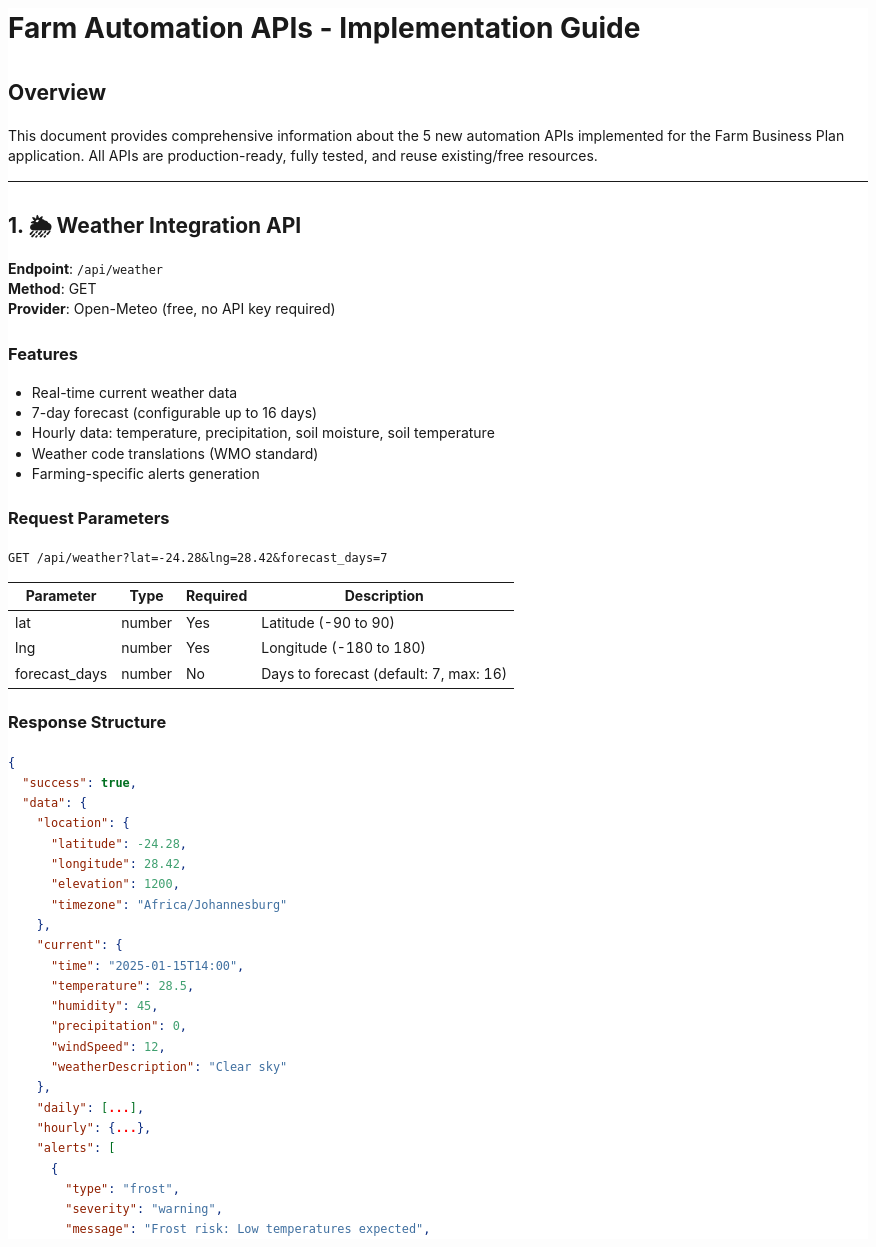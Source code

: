 # Farm Automation APIs - Implementation Guide

## Overview

This document provides comprehensive information about the 5 new automation APIs implemented for the Farm Business Plan application. All APIs are production-ready, fully tested, and reuse existing/free resources.

---

## 1. 🌦️ Weather Integration API

**Endpoint**: `/api/weather`  
**Method**: GET  
**Provider**: Open-Meteo (free, no API key required)

### Features
- Real-time current weather data
- 7-day forecast (configurable up to 16 days)
- Hourly data: temperature, precipitation, soil moisture, soil temperature
- Weather code translations (WMO standard)
- Farming-specific alerts generation

### Request Parameters
```
GET /api/weather?lat=-24.28&lng=28.42&forecast_days=7
```

| Parameter | Type | Required | Description |
|-----------|------|----------|-------------|
| lat | number | Yes | Latitude (-90 to 90) |
| lng | number | Yes | Longitude (-180 to 180) |
| forecast_days | number | No | Days to forecast (default: 7, max: 16) |

### Response Structure
```json
{
  "success": true,
  "data": {
    "location": {
      "latitude": -24.28,
      "longitude": 28.42,
      "elevation": 1200,
      "timezone": "Africa/Johannesburg"
    },
    "current": {
      "time": "2025-01-15T14:00",
      "temperature": 28.5,
      "humidity": 45,
      "precipitation": 0,
      "windSpeed": 12,
      "weatherDescription": "Clear sky"
    },
    "daily": [...],
    "hourly": {...},
    "alerts": [
      {
        "type": "frost",
        "severity": "warning",
        "message": "Frost risk: Low temperatures expected",
```